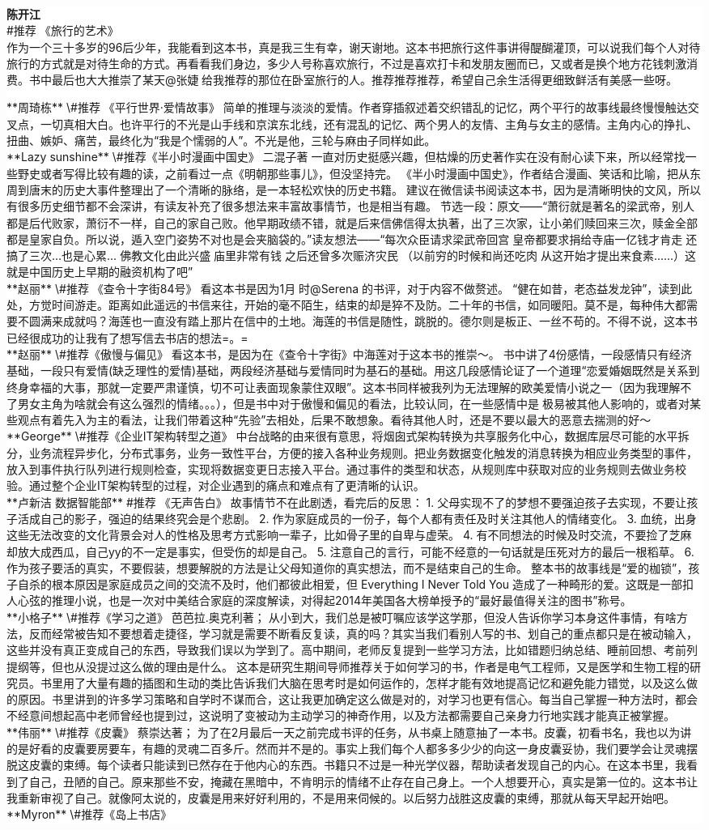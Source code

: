 **陈开江**  
\#推荐 《旅行的艺术》  
作为一个三十多岁的96后少年，我能看到这本书，真是我三生有幸，谢天谢地。这本书把旅行这件事讲得醍醐灌顶，可以说我们每个人对待旅行的方式就是对待生命的方式。再看看我们身边，多少人号称喜欢旅行，不过是喜欢打卡和发朋友圈而已，又或者是换个地方花钱刺激消费。书中最后也大大推崇了某天@张婕 给我推荐的那位在卧室旅行的人。推荐推荐推荐，希望自己余生活得更细致鲜活有美感一些呀。  
<div id="14"></div>  
**周琦栋**  
\#推荐 《平行世界·爱情故事》  
简单的推理与淡淡的爱情。作者穿插叙述着交织错乱的记忆，两个平行的故事线最终慢慢触达交叉点，一切真相大白。也许平行的不光是山手线和京滨东北线，还有混乱的记忆、两个男人的友情、主角与女主的感情。主角内心的挣扎、扭曲、嫉妒、痛苦，最终化为“我是个懦弱的人”。不光是他，三轮与麻由子同样如此。  
<div id="15"></div>  
**Lazy sunshine**  
\#推荐《半小时漫画中国史》 二混子著  
一直对历史挺感兴趣，但枯燥的历史著作实在没有耐心读下来，所以经常找一些野史或者写得比较有趣的读，之前看过一点《明朝那些事儿》，但没坚持完。  
《半小时漫画中国史》，作者结合漫画、笑话和比喻，把从东周到唐末的历史大事件整理出了一个清晰的脉络，是一本轻松欢快的历史书籍。  
建议在微信读书阅读这本书，因为是清晰明快的文风，所以有很多历史细节都不会深讲，有读友补充了很多想法来丰富故事情节，也是相当有趣。  
节选一段：原文——“萧衍就是著名的梁武帝，别人都是后代败家，萧衍不一样，自己的家自己败。他早期政绩不错，就是后来信佛信得太执著，出了三次家，让小弟们赎回来三次，赎金全部都是皇家自负。所以说，遁入空门姿势不对也是会夹脑袋的。”读友想法——“每次众臣请求梁武帝回宫 皇帝都要求捐给寺庙一亿钱才肯走 还搞了三次…也是心累… 佛教文化由此兴盛 庙里非常有钱 之后还曾多次赈济灾民 （以前穷的时候和尚还吃肉 从这开始才提出来食素……）这就是中国历史上早期的融资机构了吧”  
<div id="16"></div>  
**赵丽**  
\#推荐 《查令十字街84号》  
看这本书是因为1月 时@Serena 的书评，对于内容不做赘述。  
“健在如昔，老态益发龙钟”，读到此处，方觉时间游走。距离如此遥远的书信来往，开始的毫不陌生，结束的却是猝不及防。二十年的书信，如同暖阳。莫不是，每种伟大都需要不圆满来成就吗？海莲也一直没有踏上那片在信中的土地。海莲的书信是随性，跳脱的。德尔则是板正、一丝不苟的。不得不说，这本书已经很成功的让我有了想写信去书店的想法=。=  
<div id="17"></div>  
**赵丽**  
\#推荐《傲慢与偏见》  
看这本书，是因为在《查令十字街》中海莲对于这本书的推崇～。  
书中讲了4份感情，一段感情只有经济基础，一段只有爱情(缺乏理性的爱情)基础，两段经济基础与爱情同时为基石的基础。用这几段感情论证了一个道理“恋爱婚姻既然是关系到终身幸福的大事，那就一定要严肃谨慎，切不可让表面现象蒙住双眼”。这本书同样被我列为无法理解的欧美爱情小说之一（因为我理解不了男女主角为啥就会有这么强烈的情绪。。。），但是书中对于傲慢和偏见的看法，比较认同，在一些感情中是 极易被其他人影响的，或者对某些观点有着先入为主的看法，让我们带着这种“先验”去相处，后果不敢想象。看待其他人时，还是不要以最大的恶意去揣测的好～  
<div id="18"></div>  
**George**  
\#推荐《企业IT架构转型之道》  
中台战略的由来很有意思，将烟囱式架构转换为共享服务化中心，数据库层尽可能的水平拆分，业务流程异步化，分布式事务，业务一致性平台，方便的接入各种业务规则。把业务数据变化触发的消息转换为相应业务类型的事件，放入到事件执行队列进行规则检查，实现将数据变更日志接入平台。通过事件的类型和状态，从规则库中获取对应的业务规则去做业务校验。通过整个企业IT架构转型的过程，对企业遇到的痛点和难点有了更清晰的认识。  
<div id="19"></div>  
**卢新洁 数据智能部**  
#推荐 《无声告白》 故事情节不在此剧透，看完后的反思：  
1. 父母实现不了的梦想不要强迫孩子去实现，不要让孩子活成自己的影子，强迫的结果终究会是个悲剧。  
2. 作为家庭成员的一份子，每个人都有责任及时关注其他人的情绪变化。  
3. 血统，出身这些无法改变的文化背景会对人的性格及思考方式影响一辈子，比如骨子里的自卑与虚荣。  
4. 有不同想法的时候及时交流，不要捡了芝麻却放大成西瓜，自己yy的不一定是事实，但受伤的却是自己。  
5. 注意自己的言行，可能不经意的一句话就是压死对方的最后一根稻草。  
6. 作为孩子要活的真实，不要假装，想要解脱的方法是让父母知道你的真实想法，而不是结束自己的生命。  
整本书的故事线是“爱的枷锁”，孩子自杀的根本原因是家庭成员之间的交流不及时，他们都彼此相爱，但 Everything I Never Told You 造成了一种畸形的爱。这既是一部扣人心弦的推理小说，也是一次对中美结合家庭的深度解读，对得起2014年美国各大榜单授予的“最好最值得关注的图书”称号。  
<div id="20"></div>  
**小格子**  
\#推荐《学习之道》 芭芭拉.奥克利著；  
从小到大，我们总是被叮嘱应该学这学那，但没人告诉你学习本身这件事情，有啥方法，反而经常被告知不要想着走捷径，学习就是需要不断看反复读，真的吗？其实当我们看别人写的书、划自己的重点都只是在被动输入，这些并没有真正变成自己的东西，导致我们误以为学到了。高中期间，老师反复提到一些学习方法，比如错题归纳总结、睡前回想、考前列提纲等，但也从没提过这么做的理由是什么。  
这本是研究生期间导师推荐关于如何学习的书，作者是电气工程师，又是医学和生物工程的研究员。书里用了大量有趣的插图和生动的类比告诉我们大脑在思考时是如何运作的，怎样才能有效地提高记忆和避免能力错觉，以及这么做的原因。书里讲到的许多学习策略和自学时不谋而合，这让我更加确定这么做是对的，对学习也更有信心。每当自己掌握一种方法时，都会不经意间想起高中老师曾经也提到过，这说明了变被动为主动学习的神奇作用，以及方法都需要自己亲身力行地实践才能真正被掌握。  
<div id="21"></div>  
**伟丽**  
\#推荐《皮囊》 蔡崇达著；  
为了在2月最后一天之前完成书评的任务，从书桌上随意抽了一本书。皮囊，初看书名，我也以为讲的是好看的皮囊要房要车，有趣的灵魂二百多斤。然而并不是的。事实上我们每个人都多多少少的向这一身皮囊妥协，我们要学会让灵魂摆脱这皮囊的束缚。每个读者只能读到已然存在于他内心的东西。书籍只不过是一种光学仪器，帮助读者发现自己的内心。在这本书里，我看到了自己，丑陋的自己。原来那些不安，掩藏在黑暗中，不肯明示的情绪不止存在自己身上。一个人想要开心，真实是第一位的。这本书让我重新审视了自己。就像阿太说的，皮囊是用来好好利用的，不是用来伺候的。以后努力战胜这皮囊的束缚，那就从每天早起开始吧。  
<div id="22"></div>  
**Myron**  
\#推荐《岛上书店》  